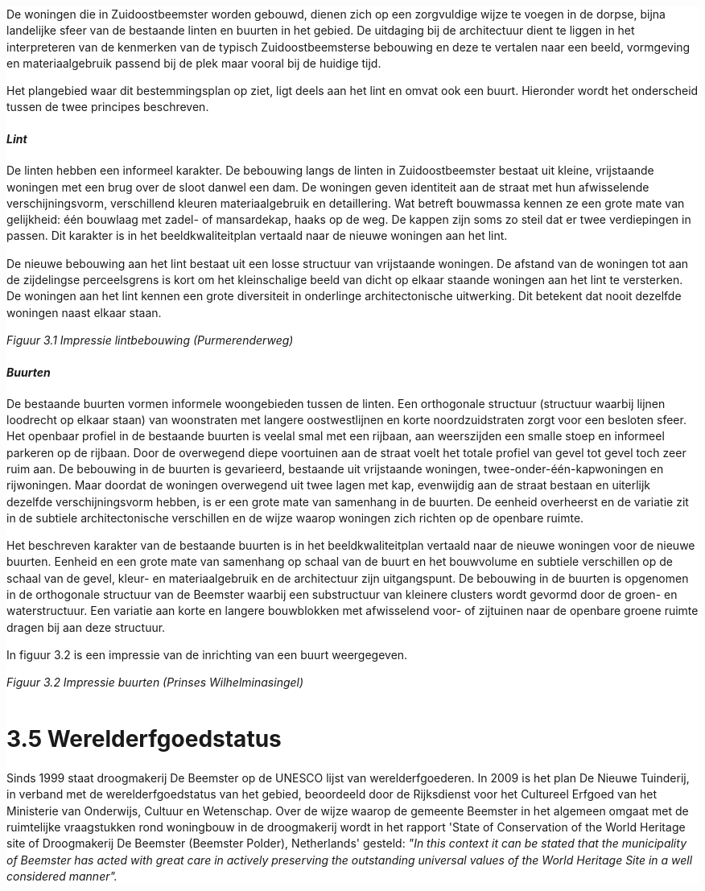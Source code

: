 De woningen die in Zuidoostbeemster worden gebouwd, dienen zich op een zorgvuldige wijze te voegen in de dorpse, bijna landelijke sfeer van de bestaande linten en buurten in het gebied. De uitdaging bij de architectuur dient te liggen in het interpreteren van de kenmerken van de typisch Zuidoostbeemsterse bebouwing en deze te vertalen naar een beeld, vormgeving en materiaalgebruik passend bij de plek maar vooral bij de huidige tijd.

Het plangebied waar dit bestemmingsplan op ziet, ligt deels aan het lint en omvat ook een buurt. Hieronder wordt het onderscheid tussen de twee principes beschreven.

#### *Lint*

De linten hebben een informeel karakter. De bebouwing langs de linten in Zuidoostbeemster bestaat uit kleine, vrijstaande woningen met een brug over de sloot danwel een dam. De woningen geven identiteit aan de straat met hun afwisselende verschijningsvorm, verschillend kleuren materiaalgebruik en detaillering. Wat betreft bouwmassa kennen ze een grote mate van gelijkheid: één bouwlaag met zadel- of mansardekap, haaks op de weg. De kappen zijn soms zo steil dat er twee verdiepingen in passen. Dit karakter is in het beeldkwaliteitplan vertaald naar de nieuwe woningen aan het lint.

De nieuwe bebouwing aan het lint bestaat uit een losse structuur van vrijstaande woningen. De afstand van de woningen tot aan de zijdelingse perceelsgrens is kort om het kleinschalige beeld van dicht op elkaar staande woningen aan het lint te versterken. De woningen aan het lint kennen een grote diversiteit in onderlinge architectonische uitwerking. Dit betekent dat nooit dezelfde woningen naast elkaar staan.

*Figuur 3.1 Impressie lintbebouwing (Purmerenderweg)*

#### *Buurten*

De bestaande buurten vormen informele woongebieden tussen de linten. Een orthogonale structuur (structuur waarbij lijnen loodrecht op elkaar staan) van woonstraten met langere oostwestlijnen en korte noordzuidstraten zorgt voor een besloten sfeer. Het openbaar profiel in de bestaande buurten is veelal smal met een rijbaan, aan weerszijden een smalle stoep en informeel parkeren op de rijbaan. Door de overwegend diepe voortuinen aan de straat voelt het totale profiel van gevel tot gevel toch zeer ruim aan. De bebouwing in de buurten is gevarieerd, bestaande uit vrijstaande woningen, twee-onder-één-kapwoningen en rijwoningen. Maar doordat de woningen overwegend uit twee lagen met kap, evenwijdig aan de straat bestaan en uiterlijk dezelfde verschijningsvorm hebben, is er een grote mate van samenhang in de buurten. De eenheid overheerst en de variatie zit in de subtiele architectonische verschillen en de wijze waarop woningen zich richten op de openbare ruimte.

Het beschreven karakter van de bestaande buurten is in het beeldkwaliteitplan vertaald naar de nieuwe woningen voor de nieuwe buurten. Eenheid en een grote mate van samenhang op schaal van de buurt en het bouwvolume en subtiele verschillen op de schaal van de gevel, kleur- en materiaalgebruik en de architectuur zijn uitgangspunt. De bebouwing in de buurten is opgenomen in de orthogonale structuur van de Beemster waarbij een substructuur van kleinere clusters wordt gevormd door de groen- en waterstructuur. Een variatie aan korte en langere bouwblokken met afwisselend voor- of zijtuinen naar de openbare groene ruimte dragen bij aan deze structuur.

In figuur 3.2 is een impressie van de inrichting van een buurt weergegeven.

*Figuur 3.2 Impressie buurten (Prinses Wilhelminasingel)*

# 3.5 Werelderfgoedstatus

Sinds 1999 staat droogmakerij De Beemster op de UNESCO lijst van werelderfgoederen. In 2009 is het plan De Nieuwe Tuinderij, in verband met de werelderfgoedstatus van het gebied, beoordeeld door de Rijksdienst voor het Cultureel Erfgoed van het Ministerie van Onderwijs, Cultuur en Wetenschap. Over de wijze waarop de gemeente Beemster in het algemeen omgaat met de ruimtelijke vraagstukken rond woningbouw in de droogmakerij wordt in het rapport 'State of Conservation of the World Heritage site of Droogmakerij De Beemster (Beemster Polder), Netherlands' gesteld: *"In this context it can be stated that the municipality of Beemster has acted with great care in actively preserving the outstanding universal values of the World Heritage Site in a well considered manner".*
